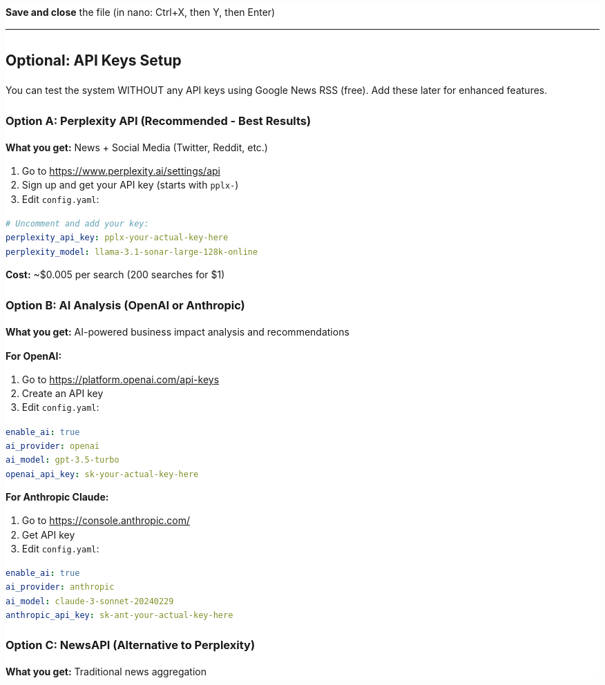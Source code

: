**Save and close** the file (in nano: Ctrl+X, then Y, then Enter)

---

## Optional: API Keys Setup

You can test the system WITHOUT any API keys using Google News RSS (free).
Add these later for enhanced features.

### Option A: Perplexity API (Recommended - Best Results)

**What you get:** News + Social Media (Twitter, Reddit, etc.)

1. Go to https://www.perplexity.ai/settings/api
2. Sign up and get your API key (starts with `pplx-`)
3. Edit `config.yaml`:

```yaml
# Uncomment and add your key:
perplexity_api_key: pplx-your-actual-key-here
perplexity_model: llama-3.1-sonar-large-128k-online
```

**Cost:** ~$0.005 per search (200 searches for $1)

### Option B: AI Analysis (OpenAI or Anthropic)

**What you get:** AI-powered business impact analysis and recommendations

**For OpenAI:**
1. Go to https://platform.openai.com/api-keys
2. Create an API key
3. Edit `config.yaml`:

```yaml
enable_ai: true
ai_provider: openai
ai_model: gpt-3.5-turbo
openai_api_key: sk-your-actual-key-here
```

**For Anthropic Claude:**
1. Go to https://console.anthropic.com/
2. Get API key
3. Edit `config.yaml`:

```yaml
enable_ai: true
ai_provider: anthropic
ai_model: claude-3-sonnet-20240229
anthropic_api_key: sk-ant-your-actual-key-here
```

### Option C: NewsAPI (Alternative to Perplexity)

**What you get:** Traditional news aggregation
